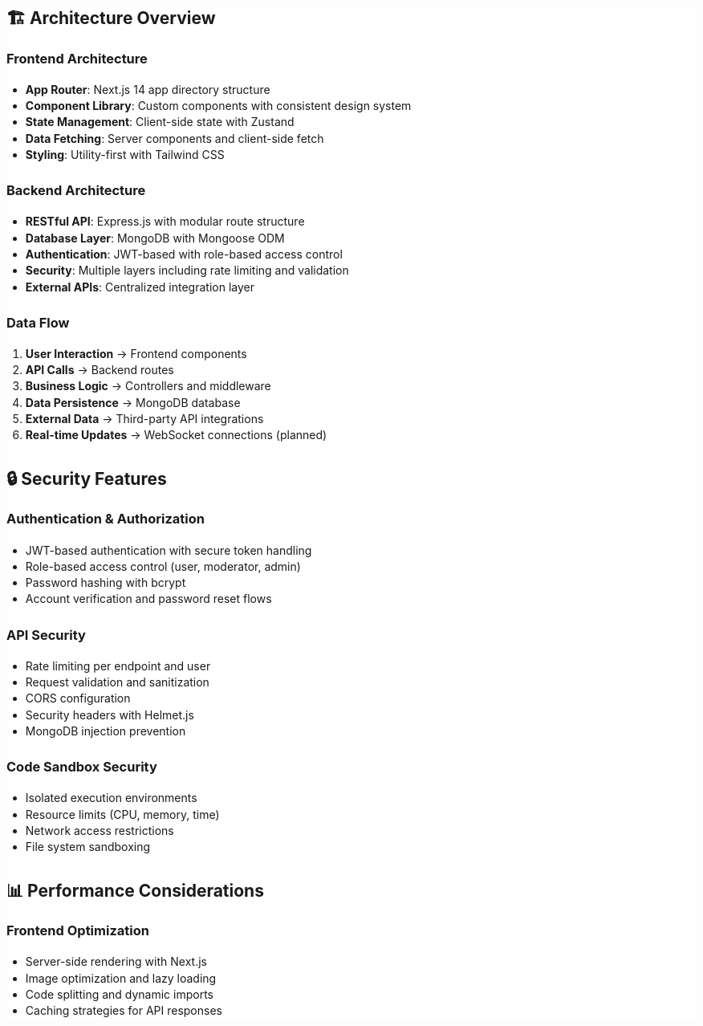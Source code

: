 ## 🏗️ Architecture Overview

### Frontend Architecture
- **App Router**: Next.js 14 app directory structure
- **Component Library**: Custom components with consistent design system
- **State Management**: Client-side state with Zustand
- **Data Fetching**: Server components and client-side fetch
- **Styling**: Utility-first with Tailwind CSS

### Backend Architecture
- **RESTful API**: Express.js with modular route structure
- **Database Layer**: MongoDB with Mongoose ODM
- **Authentication**: JWT-based with role-based access control
- **Security**: Multiple layers including rate limiting and validation
- **External APIs**: Centralized integration layer

### Data Flow
1. **User Interaction** → Frontend components
2. **API Calls** → Backend routes
3. **Business Logic** → Controllers and middleware
4. **Data Persistence** → MongoDB database
5. **External Data** → Third-party API integrations
6. **Real-time Updates** → WebSocket connections (planned)

## 🔒 Security Features

### Authentication & Authorization
- JWT-based authentication with secure token handling
- Role-based access control (user, moderator, admin)
- Password hashing with bcrypt
- Account verification and password reset flows

### API Security
- Rate limiting per endpoint and user
- Request validation and sanitization
- CORS configuration
- Security headers with Helmet.js
- MongoDB injection prevention

### Code Sandbox Security
- Isolated execution environments
- Resource limits (CPU, memory, time)
- Network access restrictions
- File system sandboxing

## 📊 Performance Considerations

### Frontend Optimization
- Server-side rendering with Next.js
- Image optimization and lazy loading
- Code splitting and dynamic imports
- Caching strategies for API responses
